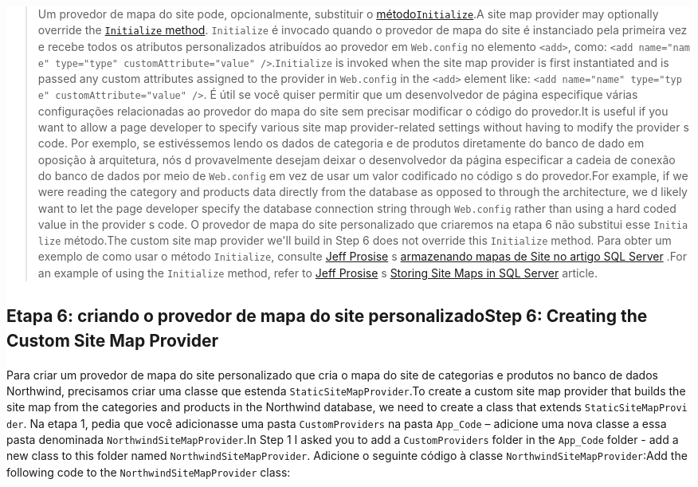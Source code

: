 > <span data-ttu-id="f57e1-258">Um provedor de mapa do site pode, opcionalmente, substituir o [método`Initialize`](https://msdn.microsoft.com/library/system.web.sitemapprovider.initialize.aspx).</span><span class="sxs-lookup"><span data-stu-id="f57e1-258">A site map provider may optionally override the [`Initialize` method](https://msdn.microsoft.com/library/system.web.sitemapprovider.initialize.aspx).</span></span> <span data-ttu-id="f57e1-259">`Initialize` é invocado quando o provedor de mapa do site é instanciado pela primeira vez e recebe todos os atributos personalizados atribuídos ao provedor em `Web.config` no elemento `<add>`, como: `<add name="name" type="type" customAttribute="value" />`.</span><span class="sxs-lookup"><span data-stu-id="f57e1-259">`Initialize` is invoked when the site map provider is first instantiated and is passed any custom attributes assigned to the provider in `Web.config` in the `<add>` element like: `<add name="name" type="type" customAttribute="value" />`.</span></span> <span data-ttu-id="f57e1-260">É útil se você quiser permitir que um desenvolvedor de página especifique várias configurações relacionadas ao provedor do mapa do site sem precisar modificar o código do provedor.</span><span class="sxs-lookup"><span data-stu-id="f57e1-260">It is useful if you want to allow a page developer to specify various site map provider-related settings without having to modify the provider s code.</span></span> <span data-ttu-id="f57e1-261">Por exemplo, se estivéssemos lendo os dados de categoria e de produtos diretamente do banco de dado em oposição à arquitetura, nós d provavelmente desejam deixar o desenvolvedor da página especificar a cadeia de conexão do banco de dados por meio de `Web.config` em vez de usar um valor codificado no código s do provedor.</span><span class="sxs-lookup"><span data-stu-id="f57e1-261">For example, if we were reading the category and products data directly from the database as opposed to through the architecture, we d likely want to let the page developer specify the database connection string through `Web.config` rather than using a hard coded value in the provider s code.</span></span> <span data-ttu-id="f57e1-262">O provedor de mapa do site personalizado que criaremos na etapa 6 não substitui esse `Initialize` método.</span><span class="sxs-lookup"><span data-stu-id="f57e1-262">The custom site map provider we'll build in Step 6 does not override this `Initialize` method.</span></span> <span data-ttu-id="f57e1-263">Para obter um exemplo de como usar o método `Initialize`, consulte [Jeff Prosise](http://www.wintellect.com/Weblogs/CategoryView,category,Jeff%20Prosise.aspx) s [armazenando mapas de Site no artigo SQL Server](https://msdn.microsoft.com/msdnmag/issues/05/06/WickedCode/) .</span><span class="sxs-lookup"><span data-stu-id="f57e1-263">For an example of using the `Initialize` method, refer to [Jeff Prosise](http://www.wintellect.com/Weblogs/CategoryView,category,Jeff%20Prosise.aspx) s [Storing Site Maps in SQL Server](https://msdn.microsoft.com/msdnmag/issues/05/06/WickedCode/) article.</span></span>

## <a name="step-6-creating-the-custom-site-map-provider"></a><span data-ttu-id="f57e1-264">Etapa 6: criando o provedor de mapa do site personalizado</span><span class="sxs-lookup"><span data-stu-id="f57e1-264">Step 6: Creating the Custom Site Map Provider</span></span>

<span data-ttu-id="f57e1-265">Para criar um provedor de mapa do site personalizado que cria o mapa do site de categorias e produtos no banco de dados Northwind, precisamos criar uma classe que estenda `StaticSiteMapProvider`.</span><span class="sxs-lookup"><span data-stu-id="f57e1-265">To create a custom site map provider that builds the site map from the categories and products in the Northwind database, we need to create a class that extends `StaticSiteMapProvider`.</span></span> <span data-ttu-id="f57e1-266">Na etapa 1, pedia que você adicionasse uma pasta `CustomProviders` na pasta `App_Code` – adicione uma nova classe a essa pasta denominada `NorthwindSiteMapProvider`.</span><span class="sxs-lookup"><span data-stu-id="f57e1-266">In Step 1 I asked you to add a `CustomProviders` folder in the `App_Code` folder - add a new class to this folder named `NorthwindSiteMapProvider`.</span></span> <span data-ttu-id="f57e1-267">Adicione o seguinte código à classe `NorthwindSiteMapProvider`:</span><span class="sxs-lookup"><span data-stu-id="f57e1-267">Add the following code to the `NorthwindSiteMapProvider` class:</span></span>
